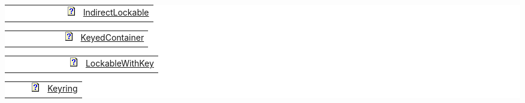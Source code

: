 <table data-border="0" data-cellspacing="2">
<colgroup>
<col style="width: 50%" />
<col style="width: 50%" />
</colgroup>
<tbody>
<tr>
<td style="text-align: right;" width="40" data-valign="top"><img
src="cicon9.gif" data-border="0" /></td>
<td style="text-align: left;"><a href="indirectlockable.htm"
target="topicview">IndirectLockable</a><br />
</td>
</tr>
</tbody>
</table>

<table data-border="0" data-cellspacing="2">
<colgroup>
<col style="width: 50%" />
<col style="width: 50%" />
</colgroup>
<tbody>
<tr>
<td style="text-align: right;" width="40" data-valign="top"><img
src="cicon9.gif" data-border="0" /></td>
<td style="text-align: left;"><a href="keyedcontainer.htm"
target="topicview">KeyedContainer</a><br />
</td>
</tr>
</tbody>
</table>

<table data-border="0" data-cellspacing="2">
<colgroup>
<col style="width: 50%" />
<col style="width: 50%" />
</colgroup>
<tbody>
<tr>
<td style="text-align: right;" width="40" data-valign="top"><img
src="cicon9.gif" data-border="0" /></td>
<td style="text-align: left;"><a href="lockablewithkey.htm"
target="topicview">LockableWithKey</a><br />
</td>
</tr>
</tbody>
</table>

<table data-border="0" data-cellspacing="2">
<colgroup>
<col style="width: 50%" />
<col style="width: 50%" />
</colgroup>
<tbody>
<tr>
<td style="text-align: right;" width="40" data-valign="top"><img
src="cicon9.gif" data-border="0" /></td>
<td style="text-align: left;"><a href="keyring.htm"
target="topicview">Keyring</a><br />
</td>
</tr>
</tbody>